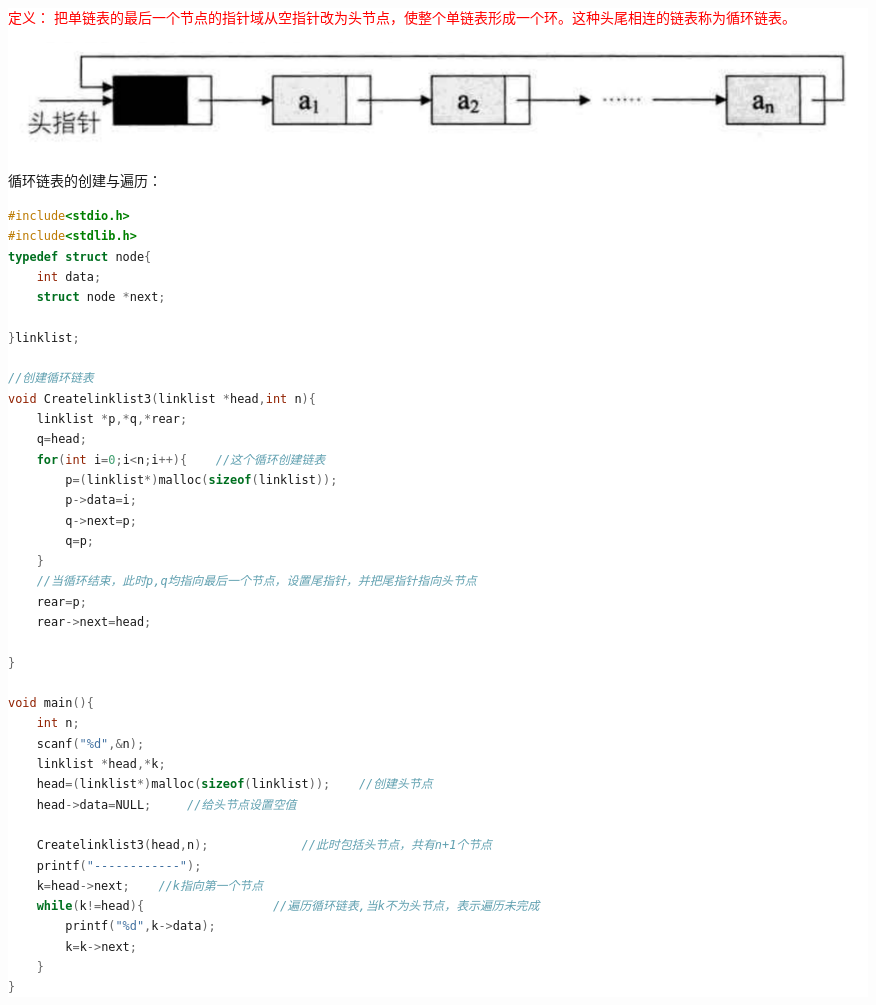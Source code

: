 <font color="red">
定义： 把单链表的最后一个节点的指针域从空指针改为头节点，使整个单链表形成一个环。这种头尾相连的链表称为循环链表。
</font>

![8](../img/DataStruct&Algorithm_img/8.png)

循环链表的创建与遍历：
```c
#include<stdio.h>
#include<stdlib.h>
typedef struct node{
	int data;
	struct node *next;
	
}linklist;

//创建循环链表
void Createlinklist3(linklist *head,int n){   
	linklist *p,*q,*rear; 
	q=head;
	for(int i=0;i<n;i++){    //这个循环创建链表
		p=(linklist*)malloc(sizeof(linklist));
		p->data=i;
		q->next=p;
		q=p;
	}
	//当循环结束，此时p,q均指向最后一个节点，设置尾指针，并把尾指针指向头节点
	rear=p;
	rear->next=head;

}

void main(){
	int n;
	scanf("%d",&n);
	linklist *head,*k;
	head=(linklist*)malloc(sizeof(linklist));    //创建头节点
	head->data=NULL;     //给头节点设置空值

	Createlinklist3(head,n);             //此时包括头节点，共有n+1个节点
	printf("------------");
	k=head->next;    //k指向第一个节点
	while(k!=head){                  //遍历循环链表,当k不为头节点，表示遍历未完成
		printf("%d",k->data);
		k=k->next;
	}
}
```
